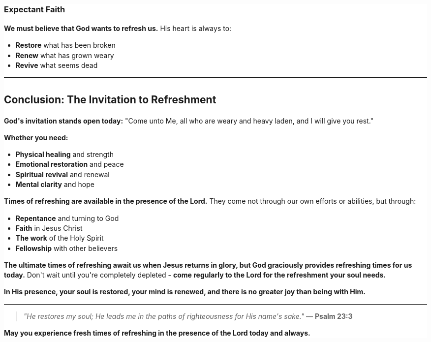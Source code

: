 ### Expectant Faith
**We must believe that God wants to refresh us.** His heart is always to:
- **Restore** what has been broken
- **Renew** what has grown weary
- **Revive** what seems dead

---

## Conclusion: The Invitation to Refreshment

**God's invitation stands open today:** "Come unto Me, all who are weary and heavy laden, and I will give you rest."

**Whether you need:**
- **Physical healing** and strength
- **Emotional restoration** and peace
- **Spiritual revival** and renewal
- **Mental clarity** and hope

**Times of refreshing are available in the presence of the Lord.** They come not through our own efforts or abilities, but through:
- **Repentance** and turning to God
- **Faith** in Jesus Christ
- **The work** of the Holy Spirit
- **Fellowship** with other believers

**The ultimate times of refreshing await us when Jesus returns in glory, but God graciously provides refreshing times for us today.** Don't wait until you're completely depleted - **come regularly to the Lord for the refreshment your soul needs.**

**In His presence, your soul is restored, your mind is renewed, and there is no greater joy than being with Him.**

---

> *"He restores my soul; He leads me in the paths of righteousness for His name's sake."* — **Psalm 23:3**

**May you experience fresh times of refreshing in the presence of the Lord today and always.**